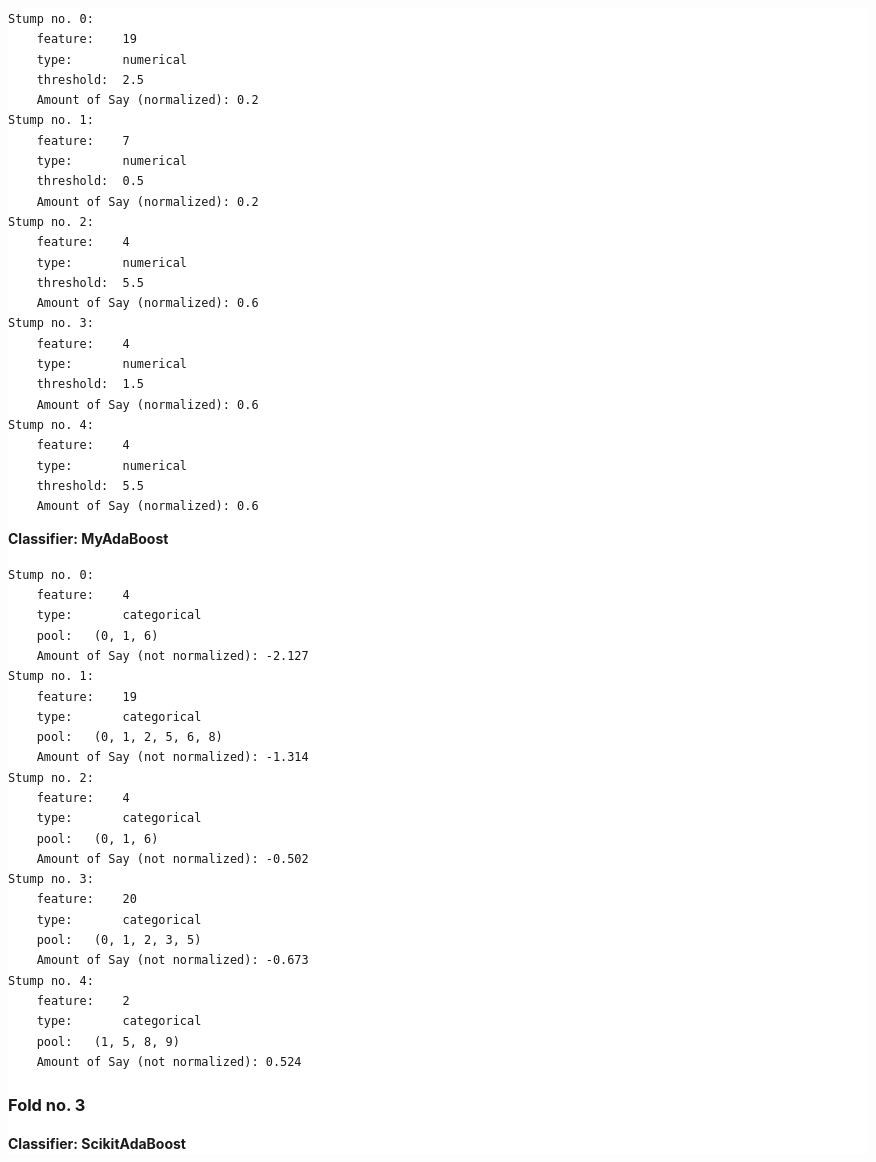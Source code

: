 	Stump no. 0:
		feature:	19
		type:		numerical
		threshold:	2.5
		Amount of Say (normalized):	0.2
	Stump no. 1:
		feature:	7
		type:		numerical
		threshold:	0.5
		Amount of Say (normalized):	0.2
	Stump no. 2:
		feature:	4
		type:		numerical
		threshold:	5.5
		Amount of Say (normalized):	0.6
	Stump no. 3:
		feature:	4
		type:		numerical
		threshold:	1.5
		Amount of Say (normalized):	0.6
	Stump no. 4:
		feature:	4
		type:		numerical
		threshold:	5.5
		Amount of Say (normalized):	0.6
**Classifier: MyAdaBoost**

	Stump no. 0:
		feature:	4
		type:		categorical
		pool:	(0, 1, 6)
		Amount of Say (not normalized):	-2.127
	Stump no. 1:
		feature:	19
		type:		categorical
		pool:	(0, 1, 2, 5, 6, 8)
		Amount of Say (not normalized):	-1.314
	Stump no. 2:
		feature:	4
		type:		categorical
		pool:	(0, 1, 6)
		Amount of Say (not normalized):	-0.502
	Stump no. 3:
		feature:	20
		type:		categorical
		pool:	(0, 1, 2, 3, 5)
		Amount of Say (not normalized):	-0.673
	Stump no. 4:
		feature:	2
		type:		categorical
		pool:	(1, 5, 8, 9)
		Amount of Say (not normalized):	0.524
### Fold no. 3
**Classifier: ScikitAdaBoost**
